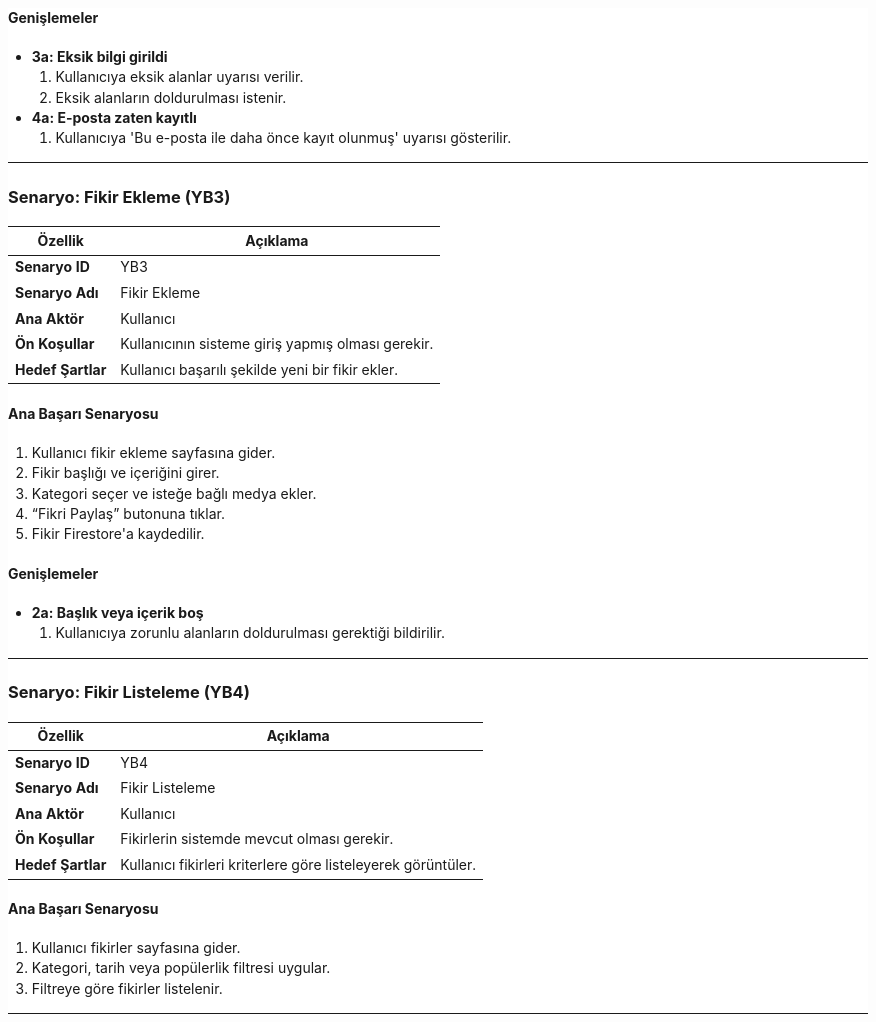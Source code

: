 #### Genişlemeler
- **3a: Eksik bilgi girildi**  
   1. Kullanıcıya eksik alanlar uyarısı verilir.  
   2. Eksik alanların doldurulması istenir.  
- **4a: E-posta zaten kayıtlı**  
   1. Kullanıcıya 'Bu e-posta ile daha önce kayıt olunmuş' uyarısı gösterilir.

---

### Senaryo: Fikir Ekleme (YB3)

| Özellik         | Açıklama |
|-----------------|----------|
| **Senaryo ID**  | YB3 |
| **Senaryo Adı** | Fikir Ekleme |
| **Ana Aktör**   | Kullanıcı |
| **Ön Koşullar** | Kullanıcının sisteme giriş yapmış olması gerekir. |
| **Hedef Şartlar** | Kullanıcı başarılı şekilde yeni bir fikir ekler. |

#### Ana Başarı Senaryosu
1. Kullanıcı fikir ekleme sayfasına gider.  
2. Fikir başlığı ve içeriğini girer.  
3. Kategori seçer ve isteğe bağlı medya ekler.  
4. “Fikri Paylaş” butonuna tıklar.  
5. Fikir Firestore'a kaydedilir.

#### Genişlemeler
- **2a: Başlık veya içerik boş**  
   1. Kullanıcıya zorunlu alanların doldurulması gerektiği bildirilir.

---

### Senaryo: Fikir Listeleme (YB4)

| Özellik         | Açıklama |
|-----------------|----------|
| **Senaryo ID**  | YB4 |
| **Senaryo Adı** | Fikir Listeleme |
| **Ana Aktör**   | Kullanıcı |
| **Ön Koşullar** | Fikirlerin sistemde mevcut olması gerekir. |
| **Hedef Şartlar** | Kullanıcı fikirleri kriterlere göre listeleyerek görüntüler. |

#### Ana Başarı Senaryosu
1. Kullanıcı fikirler sayfasına gider.  
2. Kategori, tarih veya popülerlik filtresi uygular.  
3. Filtreye göre fikirler listelenir.

---